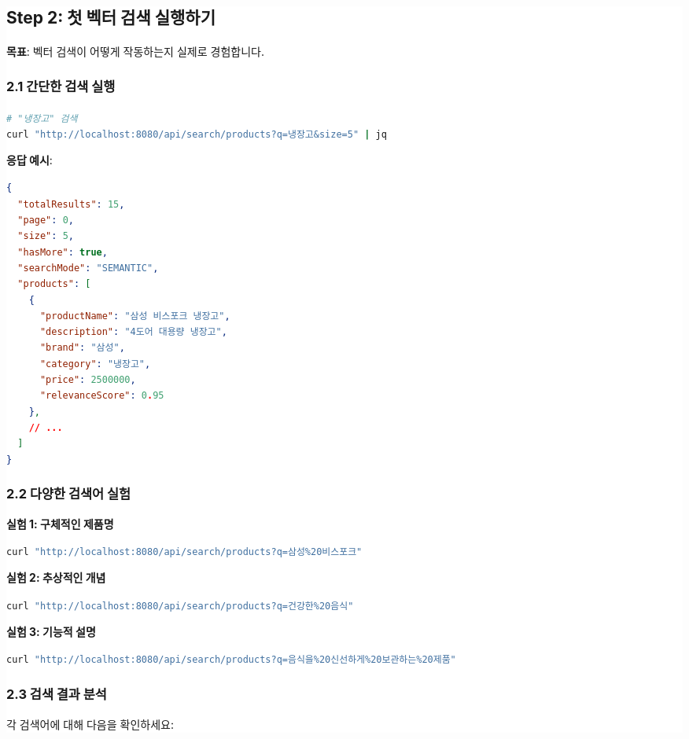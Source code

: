 
## Step 2: 첫 벡터 검색 실행하기

**목표**: 벡터 검색이 어떻게 작동하는지 실제로 경험합니다.

### 2.1 간단한 검색 실행

```bash
# "냉장고" 검색
curl "http://localhost:8080/api/search/products?q=냉장고&size=5" | jq
```

**응답 예시**:
```json
{
  "totalResults": 15,
  "page": 0,
  "size": 5,
  "hasMore": true,
  "searchMode": "SEMANTIC",
  "products": [
    {
      "productName": "삼성 비스포크 냉장고",
      "description": "4도어 대용량 냉장고",
      "brand": "삼성",
      "category": "냉장고",
      "price": 2500000,
      "relevanceScore": 0.95
    },
    // ...
  ]
}
```

### 2.2 다양한 검색어 실험

**실험 1: 구체적인 제품명**
```bash
curl "http://localhost:8080/api/search/products?q=삼성%20비스포크"
```

**실험 2: 추상적인 개념**
```bash
curl "http://localhost:8080/api/search/products?q=건강한%20음식"
```

**실험 3: 기능적 설명**
```bash
curl "http://localhost:8080/api/search/products?q=음식을%20신선하게%20보관하는%20제품"
```

### 2.3 검색 결과 분석

각 검색어에 대해 다음을 확인하세요:

